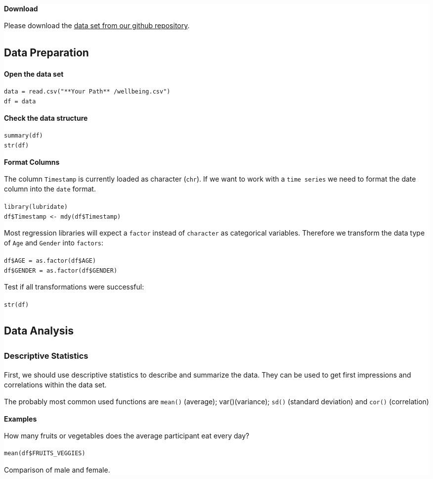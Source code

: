 **Download**

Please download the [data set from our github
repository](https://github.com/tud-ise/Wellbeing_SoSe2023/blob/main/Exercises/Exercise%203/wellbeing.csv).

## Data Preparation

**Open the data set**

    data = read.csv("**Your Path** /wellbeing.csv")
    df = data

**Check the data structure**

    summary(df)
    str(df)

**Format Columns**

The column `Timestamp` is currently loaded as character (`chr`). If we
want to work with a `time series` we need to format the date column into
the `date` format.

    library(lubridate)
    df$Timestamp <- mdy(df$Timestamp)

Most regression libraries will expect a `factor` instead of `character`
as categorical variables. Therefore we transform the data type of `Age`
and `Gender` into `factors`:

    df$AGE = as.factor(df$AGE)
    df$GENDER = as.factor(df$GENDER)

Test if all transformations were successful:

    str(df)

## Data Analysis

### Descriptive Statistics

First, we should use descriptive statistics to describe and summarize
the data. They can be used to get first impressions and correlations
within the data set.

The probably most common used functions are `mean()` (average);
var()(variance); `sd()` (standard deviation) and `cor()` (correlation)

**Examples**

How many fruits or vegetables does the average participant eat every
day?

    mean(df$FRUITS_VEGGIES)

Comparison of male and female.
